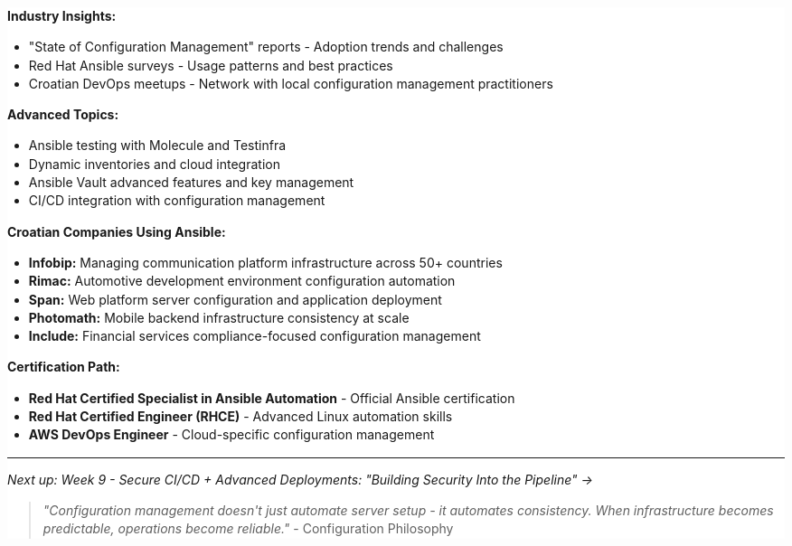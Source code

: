 **Industry Insights:**
- "State of Configuration Management" reports - Adoption trends and challenges
- Red Hat Ansible surveys - Usage patterns and best practices
- Croatian DevOps meetups - Network with local configuration management practitioners

**Advanced Topics:**
- Ansible testing with Molecule and Testinfra
- Dynamic inventories and cloud integration
- Ansible Vault advanced features and key management
- CI/CD integration with configuration management

**Croatian Companies Using Ansible:**
- **Infobip:** Managing communication platform infrastructure across 50+ countries
- **Rimac:** Automotive development environment configuration automation
- **Span:** Web platform server configuration and application deployment
- **Photomath:** Mobile backend infrastructure consistency at scale
- **Include:** Financial services compliance-focused configuration management

**Certification Path:**
- **Red Hat Certified Specialist in Ansible Automation** - Official Ansible certification
- **Red Hat Certified Engineer (RHCE)** - Advanced Linux automation skills
- **AWS DevOps Engineer** - Cloud-specific configuration management

---

*Next up: Week 9 - Secure CI/CD + Advanced Deployments: "Building Security Into the Pipeline" →*

> *"Configuration management doesn't just automate server setup - it automates consistency. When infrastructure becomes predictable, operations become reliable."* - Configuration Philosophy

